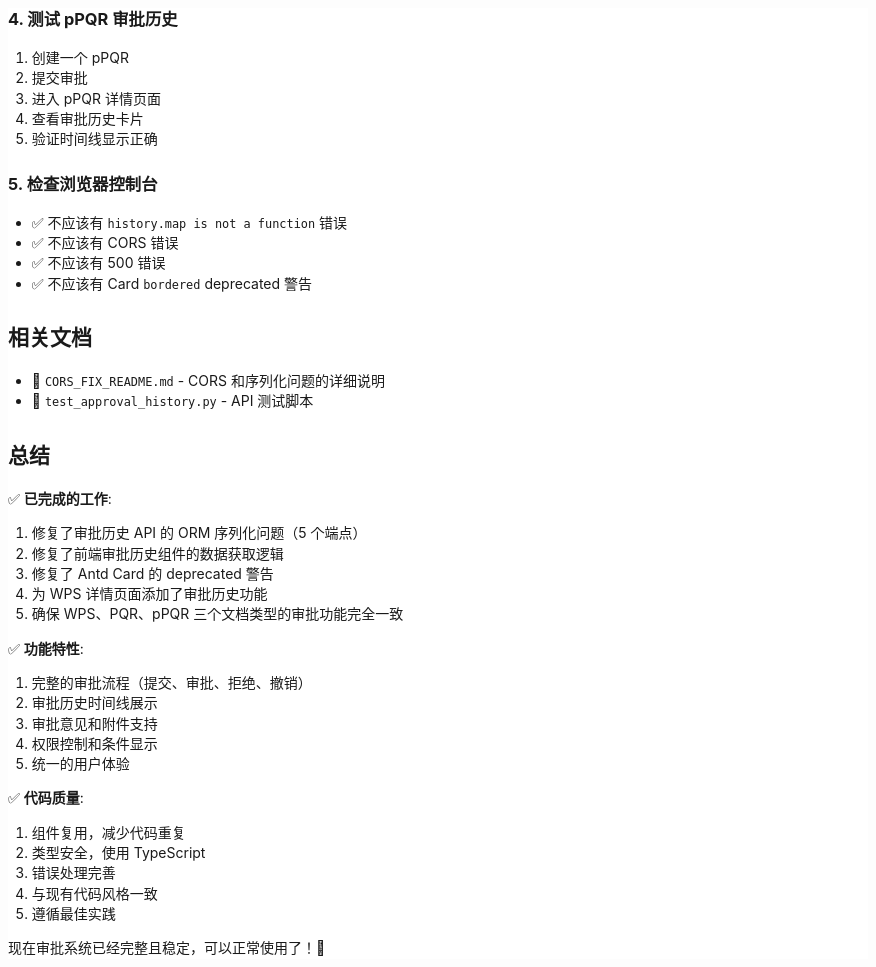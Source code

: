 ### 4. 测试 pPQR 审批历史
1. 创建一个 pPQR
2. 提交审批
3. 进入 pPQR 详情页面
4. 查看审批历史卡片
5. 验证时间线显示正确

### 5. 检查浏览器控制台
- ✅ 不应该有 `history.map is not a function` 错误
- ✅ 不应该有 CORS 错误
- ✅ 不应该有 500 错误
- ✅ 不应该有 Card `bordered` deprecated 警告

## 相关文档

- 📄 `CORS_FIX_README.md` - CORS 和序列化问题的详细说明
- 🧪 `test_approval_history.py` - API 测试脚本

## 总结

✅ **已完成的工作**:
1. 修复了审批历史 API 的 ORM 序列化问题（5 个端点）
2. 修复了前端审批历史组件的数据获取逻辑
3. 修复了 Antd Card 的 deprecated 警告
4. 为 WPS 详情页面添加了审批历史功能
5. 确保 WPS、PQR、pPQR 三个文档类型的审批功能完全一致

✅ **功能特性**:
1. 完整的审批流程（提交、审批、拒绝、撤销）
2. 审批历史时间线展示
3. 审批意见和附件支持
4. 权限控制和条件显示
5. 统一的用户体验

✅ **代码质量**:
1. 组件复用，减少代码重复
2. 类型安全，使用 TypeScript
3. 错误处理完善
4. 与现有代码风格一致
5. 遵循最佳实践

现在审批系统已经完整且稳定，可以正常使用了！🎉

